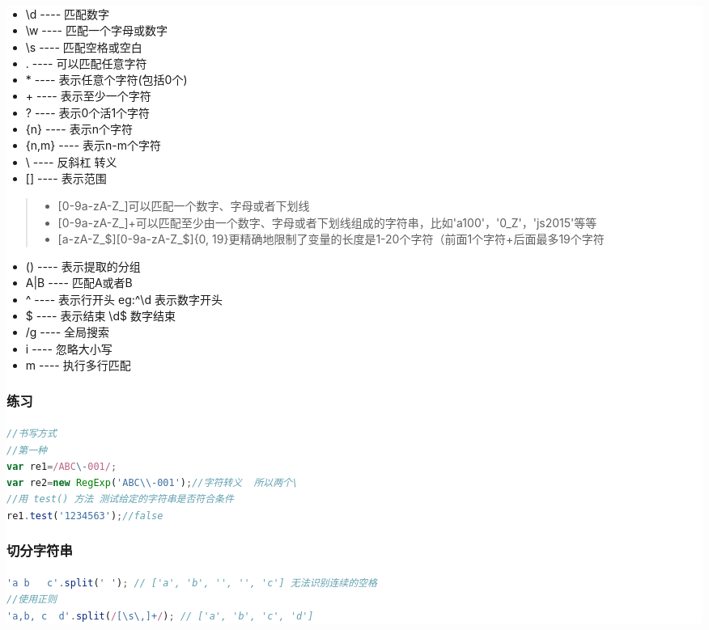 * \d ---- 匹配数字
* \w ---- 匹配一个字母或数字
* \s ---- 匹配空格或空白
* . ---- 可以匹配任意字符
* \* ---- 表示任意个字符(包括0个)
* \+ ---- 表示至少一个字符
* ? ---- 表示0个活1个字符
* {n} ---- 表示n个字符
* {n,m} ---- 表示n-m个字符
* \ ---- 反斜杠 转义
* [] ---- 表示范围
>* [0-9a-zA-Z\_]可以匹配一个数字、字母或者下划线
>* [0-9a-zA-Z\_]+可以匹配至少由一个数字、字母或者下划线组成的字符串，比如'a100'，'0_Z'，'js2015'等等
>* [a-zA-Z\_\$][0-9a-zA-Z\_\$]{0, 19}更精确地限制了变量的长度是1-20个字符（前面1个字符+后面最多19个字符
* () ---- 表示提取的分组
* A|B ---- 匹配A或者B
* ^ ---- 表示行开头 eg:^\d 表示数字开头
* $ ---- 表示结束 \d$ 数字结束
* /g ---- 全局搜索
* i ---- 忽略大小写
* m ---- 执行多行匹配 
### 练习
```javascript
//书写方式
//第一种
var re1=/ABC\-001/;
var re2=new RegExp('ABC\\-001');//字符转义  所以两个\
//用 test() 方法 测试给定的字符串是否符合条件
re1.test('1234563');//false
```
### 切分字符串
```javascript
'a b   c'.split(' '); // ['a', 'b', '', '', 'c'] 无法识别连续的空格
//使用正则
'a,b, c  d'.split(/[\s\,]+/); // ['a', 'b', 'c', 'd']
```
